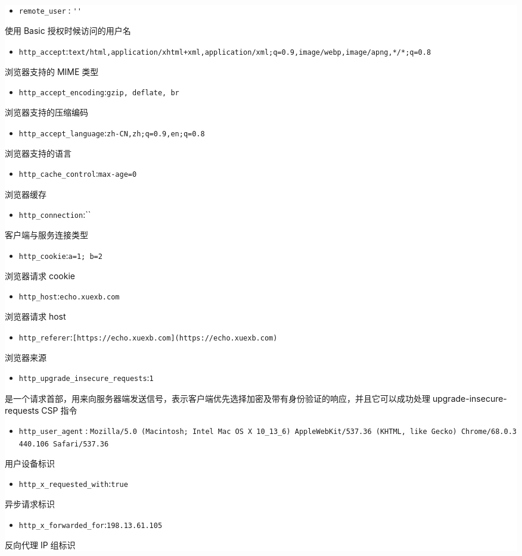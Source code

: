 - `remote_user` : `''`

使用 Basic 授权时候访问的用户名

- `http_accept`:`text/html,application/xhtml+xml,application/xml;q=0.9,image/webp,image/apng,*/*;q=0.8`

浏览器支持的 MIME 类型

- `http_accept_encoding`:`gzip, deflate, br`

浏览器支持的压缩编码

- `http_accept_language`:`zh-CN,zh;q=0.9,en;q=0.8`

浏览器支持的语言

- `http_cache_control`:`max-age=0`

浏览器缓存

- `http_connection`:``

客户端与服务连接类型

- `http_cookie`:`a=1; b=2`

浏览器请求 cookie

- `http_host`:`echo.xuexb.com`

浏览器请求 host

- `http_referer`:`[https://echo.xuexb.com](https://echo.xuexb.com)`

浏览器来源

- `http_upgrade_insecure_requests`:`1`

是一个请求首部，用来向服务器端发送信号，表示客户端优先选择加密及带有身份验证的响应，并且它可以成功处理 upgrade-insecure-requests CSP 指令

- `http_user_agent` : `Mozilla/5.0 (Macintosh; Intel Mac OS X 10_13_6) AppleWebKit/537.36 (KHTML, like Gecko) Chrome/68.0.3440.106 Safari/537.36`

用户设备标识

- `http_x_requested_with`:`true`

异步请求标识

- `http_x_forwarded_for`:`198.13.61.105`

反向代理 IP 组标识

